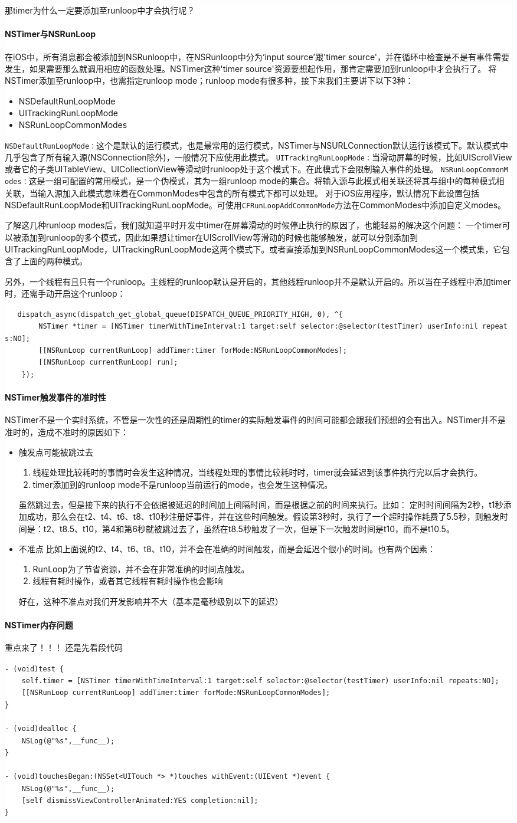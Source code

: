 那timer为什么一定要添加至runloop中才会执行呢？

#### NSTimer与NSRunLoop
在iOS中，所有消息都会被添加到NSRunloop中，在NSRunloop中分为‘input source’跟'timer source'，并在循环中检查是不是有事件需要发生，如果需要那么就调用相应的函数处理。NSTimer这种'timer source'资源要想起作用，那肯定需要加到runloop中才会执行了。
将NSTimer添加至runloop中，也需指定runloop mode；runloop mode有很多种，接下来我们主要讲下以下3种：

- NSDefaultRunLoopMode
- UITrackingRunLoopMode
- NSRunLoopCommonModes

`NSDefaultRunLoopMode：`这个是默认的运行模式，也是最常用的运行模式，NSTimer与NSURLConnection默认运行该模式下。默认模式中几乎包含了所有输入源(NSConnection除外)，一般情况下应使用此模式。
`UITrackingRunLoopMode：`当滑动屏幕的时候，比如UIScrollView或者它的子类UITableView、UICollectionView等滑动时runloop处于这个模式下。在此模式下会限制输入事件的处理。
`NSRunLoopCommonModes：`这是一组可配置的常用模式，是一个伪模式，其为一组runloop mode的集合。将输入源与此模式相关联还将其与组中的每种模式相关联，当输入源加入此模式意味着在CommonModes中包含的所有模式下都可以处理。 对于iOS应用程序，默认情况下此设置包括NSDefaultRunLoopMode和UITrackingRunLoopMode。可使用`CFRunLoopAddCommonMode`方法在CommonModes中添加自定义modes。

了解这几种runloop modes后，我们就知道平时开发中timer在屏幕滑动的时候停止执行的原因了，也能轻易的解决这个问题：
一个timer可以被添加到runloop的多个模式，因此如果想让timer在UIScrollView等滑动的时候也能够触发，就可以分别添加到UITrackingRunLoopMode，UITrackingRunLoopMode这两个模式下。或者直接添加到NSRunLoopCommonModes这一个模式集，它包含了上面的两种模式。

另外，一个线程有且只有一个runloop。主线程的runloop默认是开启的，其他线程runloop并不是默认开启的。所以当在子线程中添加timer时，还需手动开启这个runloop：
```
   dispatch_async(dispatch_get_global_queue(DISPATCH_QUEUE_PRIORITY_HIGH, 0), ^{
        NSTimer *timer = [NSTimer timerWithTimeInterval:1 target:self selector:@selector(testTimer) userInfo:nil repeats:NO];
        [[NSRunLoop currentRunLoop] addTimer:timer forMode:NSRunLoopCommonModes];
        [[NSRunLoop currentRunLoop] run];
    });
```
#### NSTimer触发事件的准时性
NSTimer不是一个实时系统，不管是一次性的还是周期性的timer的实际触发事件的时间可能都会跟我们预想的会有出入。NSTimer并不是准时的，造成不准时的原因如下：
- 触发点可能被跳过去
  1. 线程处理比较耗时的事情时会发生这种情况，当线程处理的事情比较耗时时，timer就会延迟到该事件执行完以后才会执行。
  2. timer添加到的runloop mode不是runloop当前运行的mode，也会发生这种情况。

  虽然跳过去，但是接下来的执行不会依据被延迟的时间加上间隔时间，而是根据之前的时间来执行。比如：
定时时间间隔为2秒，t1秒添加成功，那么会在t2、t4、t6、t8、t10秒注册好事件，并在这些时间触发。假设第3秒时，执行了一个超时操作耗费了5.5秒，则触发时间是：t2、t8.5、t10，第4和第6秒就被跳过去了，虽然在t8.5秒触发了一次，但是下一次触发时间是t10，而不是t10.5。
- 不准点
  比如上面说的t2、t4、t6、t8、t10，并不会在准确的时间触发，而是会延迟个很小的时间。也有两个因素：
  1. RunLoop为了节省资源，并不会在非常准确的时间点触发。
  2. 线程有耗时操作，或者其它线程有耗时操作也会影响

  好在，这种不准点对我们开发影响并不大（基本是毫秒级别以下的延迟）

#### NSTimer内存问题
重点来了！！！
还是先看段代码
```
- (void)test {
    self.timer = [NSTimer timerWithTimeInterval:1 target:self selector:@selector(testTimer) userInfo:nil repeats:NO];
    [[NSRunLoop currentRunLoop] addTimer:timer forMode:NSRunLoopCommonModes];
}

- (void)dealloc {
    NSLog(@"%s",__func__);
}

- (void)touchesBegan:(NSSet<UITouch *> *)touches withEvent:(UIEvent *)event {
    NSLog(@"%s",__func__);
    [self dismissViewControllerAnimated:YES completion:nil];
}
```